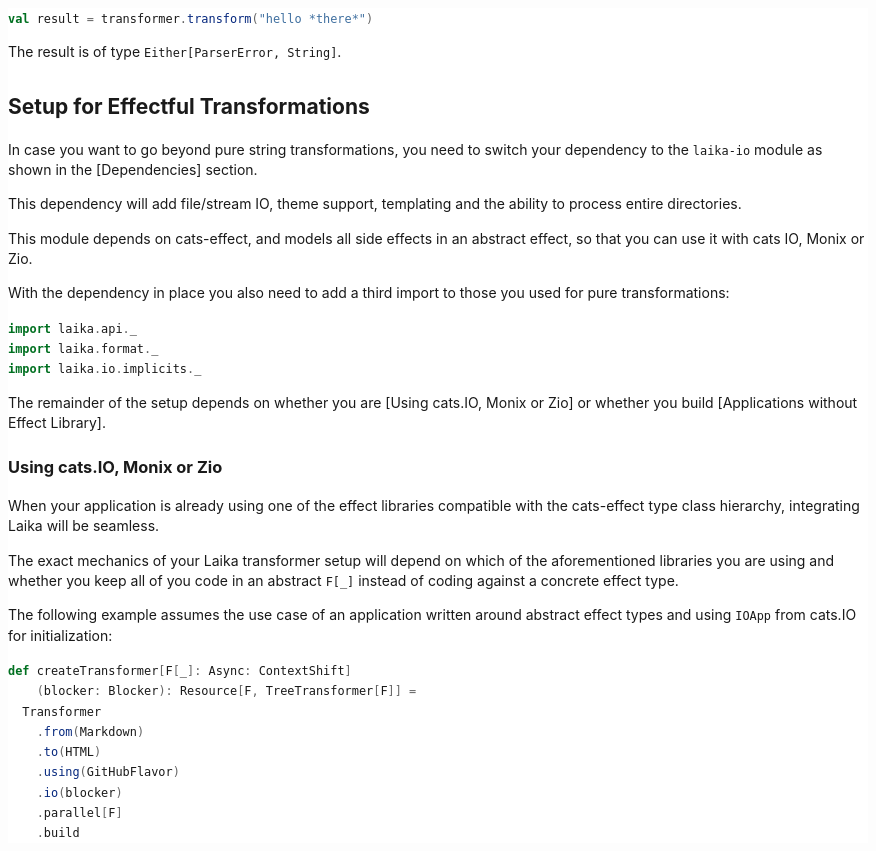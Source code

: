 ```scala
val result = transformer.transform("hello *there*")
```

The result is of type `Either[ParserError, String]`.


Setup for Effectful Transformations
-----------------------------------

In case you want to go beyond pure string transformations, 
you need to switch your dependency to the `laika-io` module as shown in the [Dependencies] section.

This dependency will add file/stream IO, theme support, templating and the ability to process entire directories.

This module depends on cats-effect, and models all side effects in an abstract effect,
so that you can use it with cats IO, Monix or Zio.

With the dependency in place you also need to add a third import to those you used for pure transformations:

```scala
import laika.api._
import laika.format._
import laika.io.implicits._
```

The remainder of the setup depends on whether you are [Using cats.IO, Monix or Zio]
or whether you build [Applications without Effect Library].


### Using cats.IO, Monix or Zio

When your application is already using one of the effect libraries compatible with the cats-effect type class hierarchy,
integrating Laika will be seamless. 

The exact mechanics of your Laika transformer setup will depend on which of the aforementioned libraries you are using 
and whether you keep all of you code in an abstract `F[_]` instead of coding against a concrete effect type.

The following example assumes the use case of an application written around abstract effect types and using `IOApp`
from cats.IO for initialization:

```scala
def createTransformer[F[_]: Async: ContextShift]
    (blocker: Blocker): Resource[F, TreeTransformer[F]] =
  Transformer
    .from(Markdown)
    .to(HTML)
    .using(GitHubFlavor)
    .io(blocker)
    .parallel[F]
    .build
``` 
